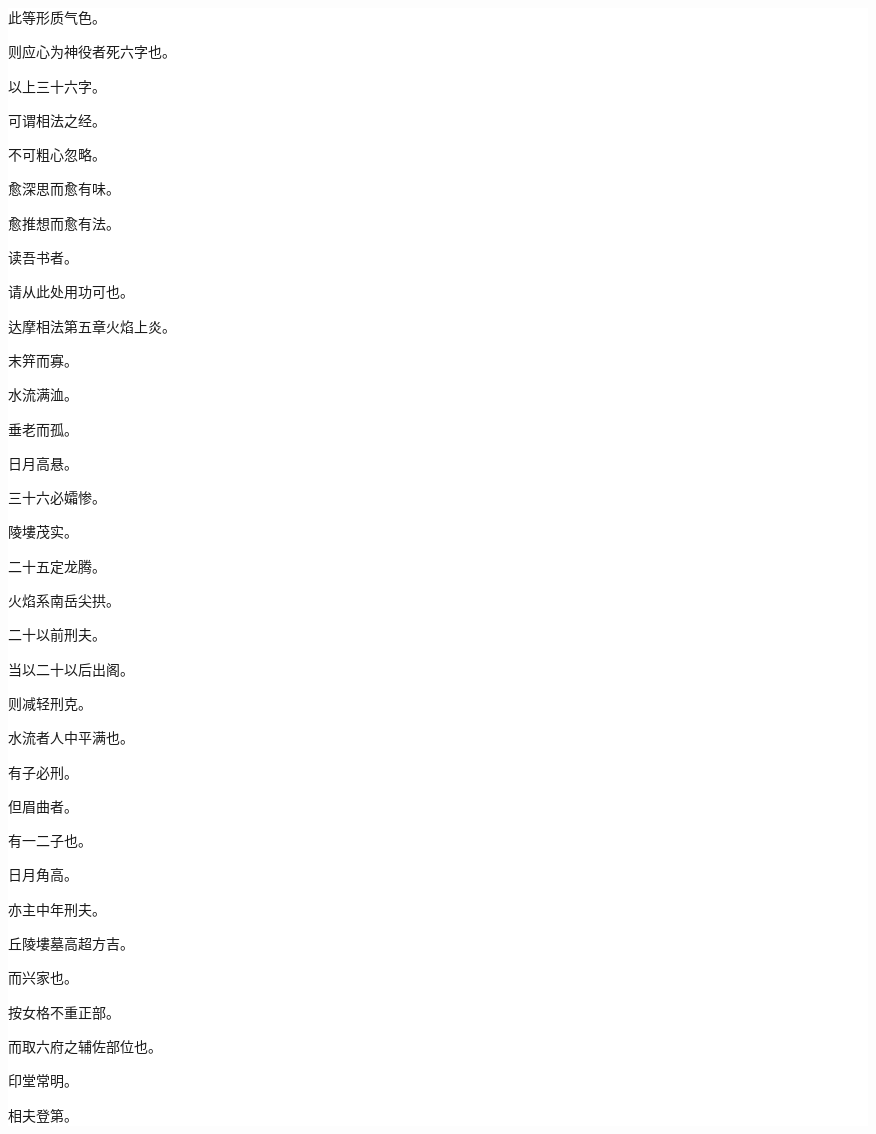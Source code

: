 此等形质气色。

则应心为神役者死六字也。

以上三十六字。

可谓相法之经。

不可粗心忽略。

愈深思而愈有味。

愈推想而愈有法。

读吾书者。

请从此处用功可也。

达摩相法第五章火焰上炎。

末笄而寡。

水流满洫。

垂老而孤。

日月高悬。

三十六必孀惨。

陵塿茂实。

二十五定龙腾。

火焰系南岳尖拱。

二十以前刑夫。

当以二十以后出阁。

则减轻刑克。

水流者人中平满也。

有子必刑。

但眉曲者。

有一二子也。

日月角高。

亦主中年刑夫。

丘陵塿墓高超方吉。

而兴家也。

按女格不重正部。

而取六府之辅佐部位也。

印堂常明。

相夫登第。
